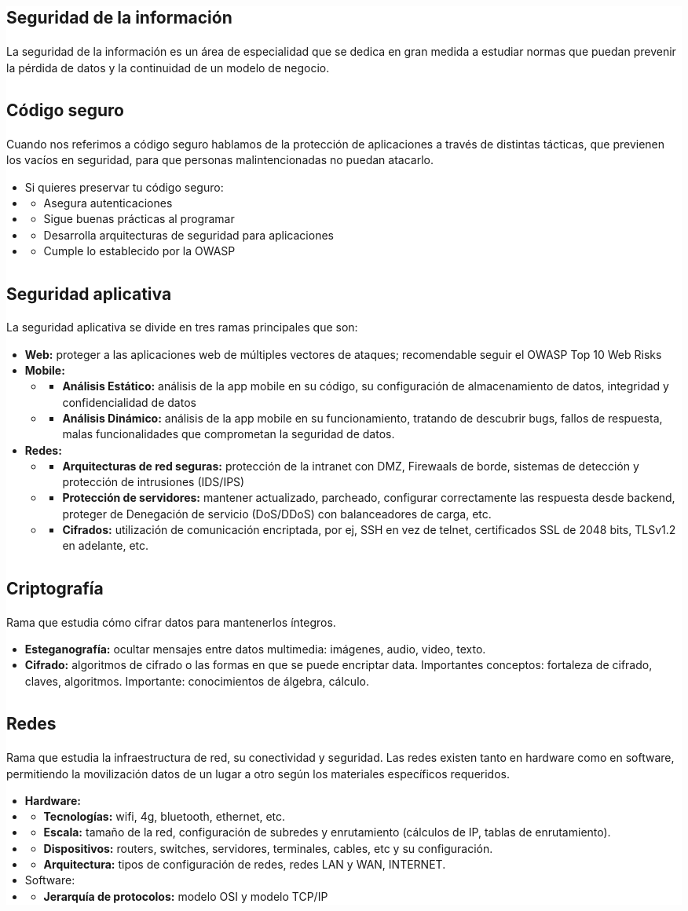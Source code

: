## Seguridad de la información
La seguridad de la información es un área de especialidad que se dedica en gran medida a estudiar normas que puedan prevenir la pérdida de datos y
la continuidad de un modelo de negocio.

## Código seguro
Cuando nos referimos a código seguro hablamos de la protección de aplicaciones a través de distintas tácticas, 
que previenen los vacíos en seguridad, para que personas malintencionadas no puedan atacarlo.
- Si quieres preservar tu código seguro:
- - Asegura autenticaciones
- - Sigue buenas prácticas al programar
- - Desarrolla arquitecturas de seguridad para aplicaciones
- - Cumple lo establecido por la OWASP

## Seguridad aplicativa
La seguridad aplicativa se divide en tres ramas principales que son:

- **Web:** proteger a las aplicaciones web de múltiples vectores de ataques; recomendable seguir el OWASP Top 10 Web Risks
- **Mobile:**
  - - **Análisis Estático:** análisis de la app mobile en su código, su configuración de almacenamiento de datos, integridad y confidencialidad de datos
  - - **Análisis Dinámico:** análisis de la app mobile en su funcionamiento, tratando de descubrir bugs, fallos de respuesta, malas funcionalidades que comprometan la seguridad de datos.
- **Redes:**
  - - **Arquitecturas de red seguras:** protección de la intranet con DMZ, Firewaals de borde, sistemas de detección y protección de intrusiones (IDS/IPS)
  - - **Protección de servidores:** mantener actualizado, parcheado, configurar correctamente las respuesta desde backend, proteger de Denegación de servicio (DoS/DDoS) con balanceadores de carga, etc.
  - - **Cifrados:** utilización de comunicación encriptada, por ej, SSH en vez de telnet, certificados SSL de 2048 bits, TLSv1.2 en adelante, etc.


## Criptografía
Rama que estudia cómo cifrar datos para mantenerlos íntegros.

- **Esteganografía:** ocultar mensajes entre datos multimedia: imágenes, audio, video, texto.
- **Cifrado:** algoritmos de cifrado o las formas en que se puede encriptar data. Importantes conceptos: fortaleza de cifrado, claves, algoritmos. Importante: conocimientos de álgebra, cálculo.

## Redes
Rama que estudia la infraestructura de red, su conectividad y seguridad.
Las redes existen tanto en hardware como en software, permitiendo la movilización datos de un lugar a otro según los materiales específicos requeridos.


- **Hardware:**
- - **Tecnologías:** wifi, 4g, bluetooth, ethernet, etc.
- - **Escala:** tamaño de la red, configuración de subredes y enrutamiento (cálculos de IP, tablas de enrutamiento).
- - **Dispositivos:** routers, switches, servidores, terminales, cables, etc y su configuración.
- - **Arquitectura:** tipos de configuración de redes, redes LAN y WAN, INTERNET.
- Software:
- - **Jerarquía de protocolos:** modelo OSI y modelo TCP/IP
